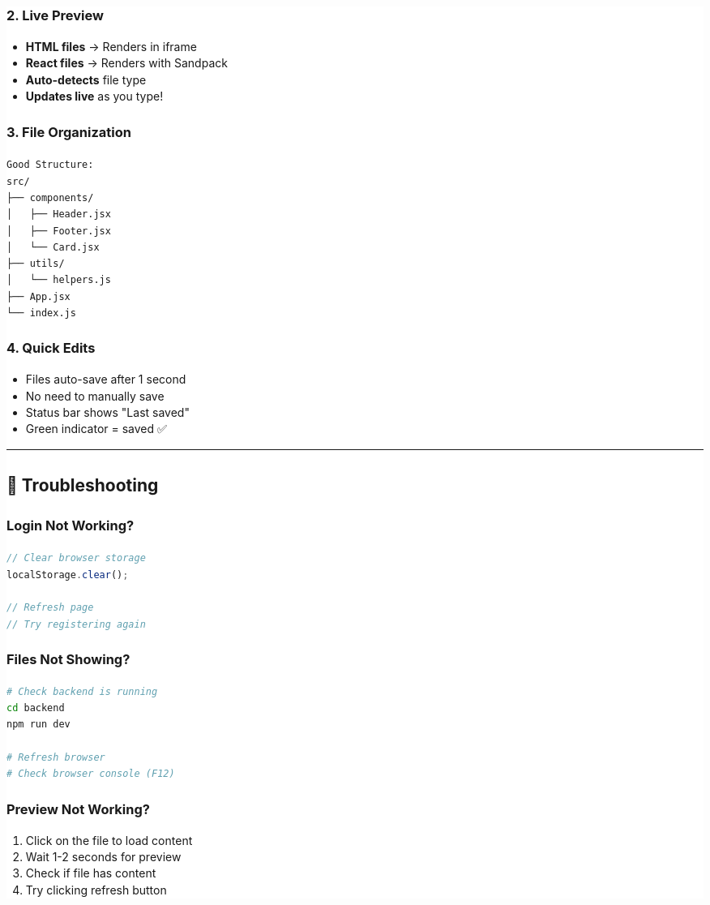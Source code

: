 ### **2. Live Preview**
- **HTML files** → Renders in iframe
- **React files** → Renders with Sandpack
- **Auto-detects** file type
- **Updates live** as you type!

### **3. File Organization**
```
Good Structure:
src/
├── components/
│   ├── Header.jsx
│   ├── Footer.jsx
│   └── Card.jsx
├── utils/
│   └── helpers.js
├── App.jsx
└── index.js
```

### **4. Quick Edits**
- Files auto-save after 1 second
- No need to manually save
- Status bar shows "Last saved"
- Green indicator = saved ✅

---

## 🐛 **Troubleshooting**

### **Login Not Working?**
```javascript
// Clear browser storage
localStorage.clear();

// Refresh page
// Try registering again
```

### **Files Not Showing?**
```bash
# Check backend is running
cd backend
npm run dev

# Refresh browser
# Check browser console (F12)
```

### **Preview Not Working?**
1. Click on the file to load content
2. Wait 1-2 seconds for preview
3. Check if file has content
4. Try clicking refresh button
